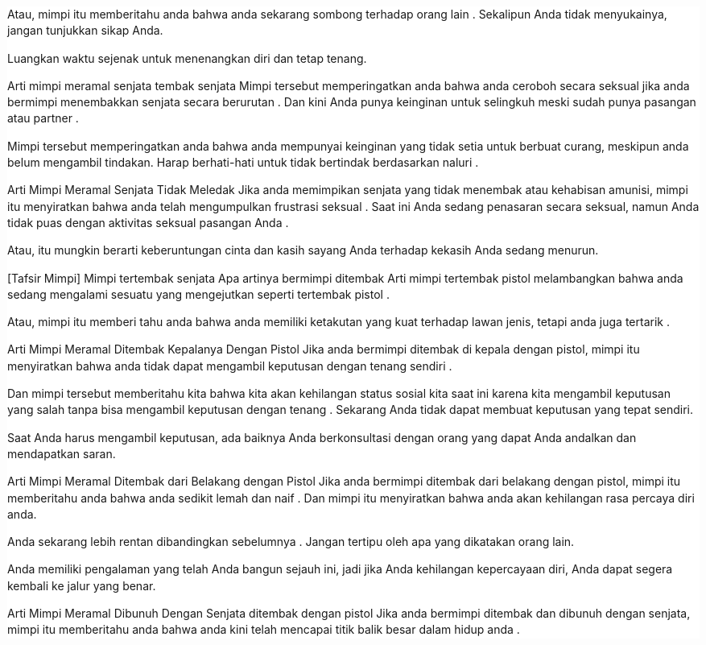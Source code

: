 Atau, mimpi itu memberitahu anda bahwa anda sekarang sombong terhadap orang lain . Sekalipun Anda tidak menyukainya, jangan tunjukkan sikap Anda.

Luangkan waktu sejenak untuk menenangkan diri dan tetap tenang.

Arti mimpi meramal senjata tembak
senjata
Mimpi tersebut memperingatkan anda bahwa anda ceroboh secara seksual jika anda bermimpi menembakkan senjata secara berurutan . Dan kini Anda punya keinginan untuk selingkuh meski sudah punya pasangan atau partner .

Mimpi tersebut memperingatkan anda bahwa anda mempunyai keinginan yang tidak setia untuk berbuat curang, meskipun anda belum mengambil tindakan. Harap berhati-hati untuk tidak bertindak berdasarkan naluri .

Arti Mimpi Meramal Senjata Tidak Meledak
Jika anda memimpikan senjata yang tidak menembak atau kehabisan amunisi, mimpi itu menyiratkan bahwa anda telah mengumpulkan frustrasi seksual . Saat ini Anda sedang penasaran secara seksual, namun Anda tidak puas dengan aktivitas seksual pasangan Anda .

Atau, itu mungkin berarti keberuntungan cinta dan kasih sayang Anda terhadap kekasih Anda sedang menurun.

[Tafsir Mimpi] Mimpi tertembak
senjata
Apa artinya bermimpi ditembak
Arti mimpi tertembak pistol melambangkan bahwa anda sedang mengalami sesuatu yang mengejutkan seperti tertembak pistol .

Atau, mimpi itu memberi tahu anda bahwa anda memiliki ketakutan yang kuat terhadap lawan jenis, tetapi anda juga tertarik .

Arti Mimpi Meramal Ditembak Kepalanya Dengan Pistol
Jika anda bermimpi ditembak di kepala dengan pistol, mimpi itu menyiratkan bahwa anda tidak dapat mengambil keputusan dengan tenang sendiri .

Dan mimpi tersebut memberitahu kita bahwa kita akan kehilangan status sosial kita saat ini karena kita mengambil keputusan yang salah tanpa bisa mengambil keputusan dengan tenang . Sekarang Anda tidak dapat membuat keputusan yang tepat sendiri.

Saat Anda harus mengambil keputusan, ada baiknya Anda berkonsultasi dengan orang yang dapat Anda andalkan dan mendapatkan saran.

Arti Mimpi Meramal Ditembak dari Belakang dengan Pistol
Jika anda bermimpi ditembak dari belakang dengan pistol, mimpi itu memberitahu anda bahwa anda sedikit lemah dan naif . Dan mimpi itu menyiratkan bahwa anda akan kehilangan rasa percaya diri anda.

Anda sekarang lebih rentan dibandingkan sebelumnya . Jangan tertipu oleh apa yang dikatakan orang lain.

Anda memiliki pengalaman yang telah Anda bangun sejauh ini, jadi jika Anda kehilangan kepercayaan diri, Anda dapat segera kembali ke jalur yang benar.

Arti Mimpi Meramal Dibunuh Dengan Senjata
ditembak dengan pistol
Jika anda bermimpi ditembak dan dibunuh dengan senjata, mimpi itu memberitahu anda bahwa anda kini telah mencapai titik balik besar dalam hidup anda .
